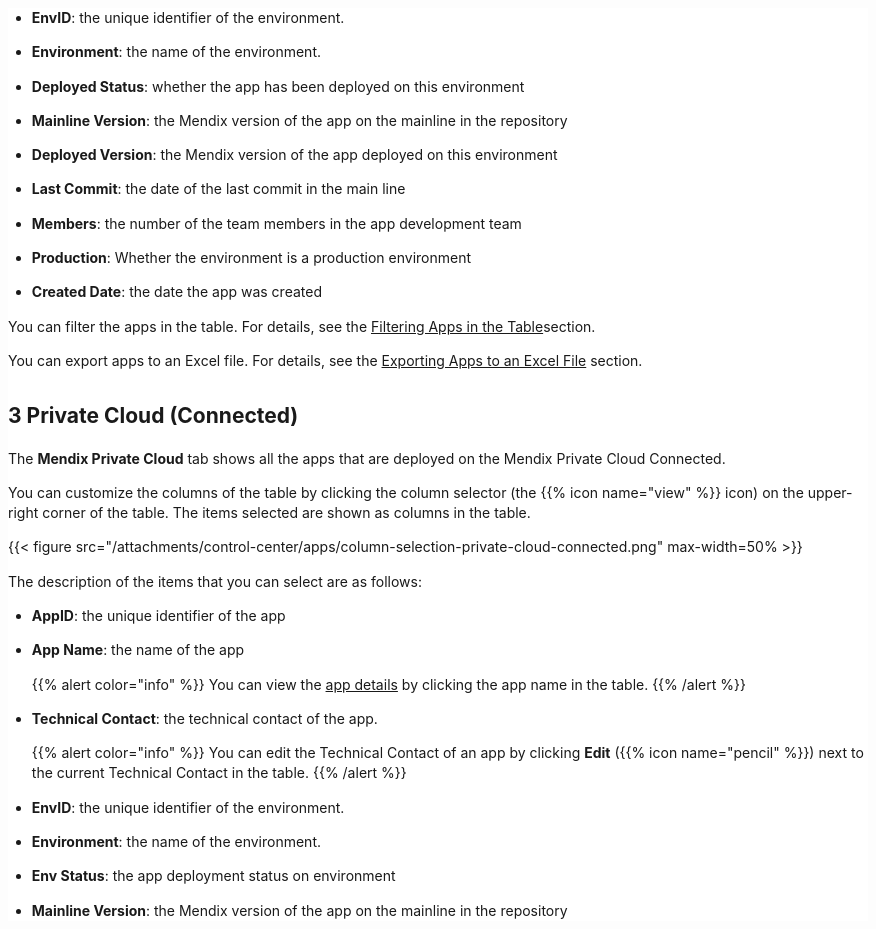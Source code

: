 * **EnvID**: the unique identifier of the environment.

* **Environment**: the name of the environment.

* **Deployed Status**: whether the app has been deployed on this environment

* **Mainline Version**: the Mendix version of the app on the mainline in the repository

* **Deployed Version**: the Mendix version of the app deployed on this environment

* **Last Commit**: the date of the last commit in the main line

* **Members**: the number of the team members in the app development team

* **Production**: Whether the environment is a production environment

* **Created Date**: the date the app was created

You can filter the apps in the table. For details, see the [Filtering Apps in the Table](#filter-apps)section.

You can export apps to an Excel file. For details, see the [Exporting Apps to an Excel File](#export-to-excel) section.

## 3 Private Cloud (Connected)

The **Mendix Private Cloud** tab shows all the apps that are deployed on the Mendix Private Cloud Connected.

You can customize the columns of the table by clicking the column selector (the {{% icon name="view" %}} icon) on the upper-right corner of the table. The items selected are shown as columns in the table.

{{< figure src="/attachments/control-center/apps/column-selection-private-cloud-connected.png"  max-width=50% >}}

The description of the items that you can select are as follows:

* **AppID**: the unique identifier of the app

* **App Name**: the name of the app

  {{% alert color="info" %}}
  You can view the [app details](#app-details) by clicking the app name in the table.
  {{% /alert %}}

* **Technical Contact**: the technical contact of the app. 

  {{% alert color="info" %}}
  You can edit the Technical Contact of an app by clicking **Edit** ({{% icon name="pencil" %}}) next to the current Technical Contact in the table.
  {{% /alert %}}

* **EnvID**: the unique identifier of the environment.

* **Environment**: the name of the environment.

* **Env Status**: the app deployment status on environment

* **Mainline Version**: the Mendix version of the app on the mainline in the repository
